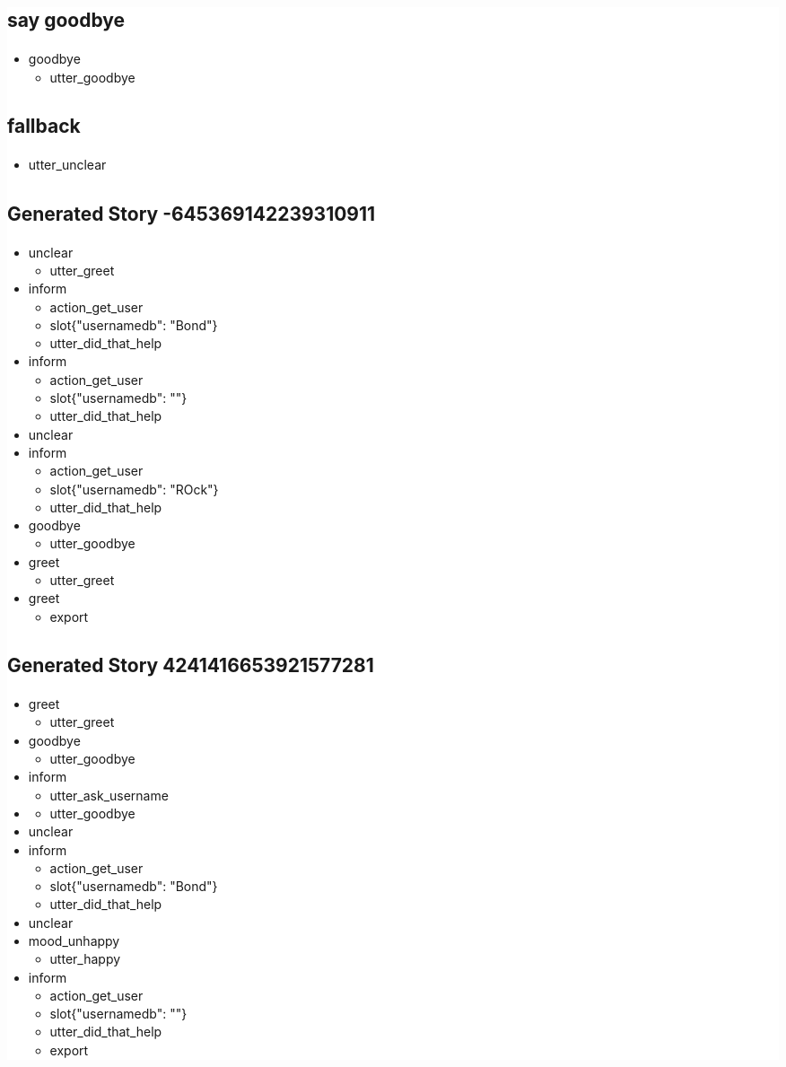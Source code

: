 ## say goodbye
* goodbye
  - utter_goodbye

## fallback
- utter_unclear
## Generated Story -645369142239310911
* unclear
    - utter_greet
* inform
    - action_get_user
    - slot{"usernamedb": "Bond"}
    - utter_did_that_help
* inform
    - action_get_user
    - slot{"usernamedb": ""}
    - utter_did_that_help
* unclear
* inform
    - action_get_user
    - slot{"usernamedb": "ROck"}
    - utter_did_that_help
* goodbye
    - utter_goodbye
* greet
    - utter_greet
* greet
    - export

## Generated Story 4241416653921577281
* greet
    - utter_greet
* goodbye
    - utter_goodbye
* inform
    - utter_ask_username
* 
    - utter_goodbye
* unclear
* inform
    - action_get_user
    - slot{"usernamedb": "Bond"}
    - utter_did_that_help
* unclear
* mood_unhappy
    - utter_happy
* inform
    - action_get_user
    - slot{"usernamedb": ""}
    - utter_did_that_help
    - export
